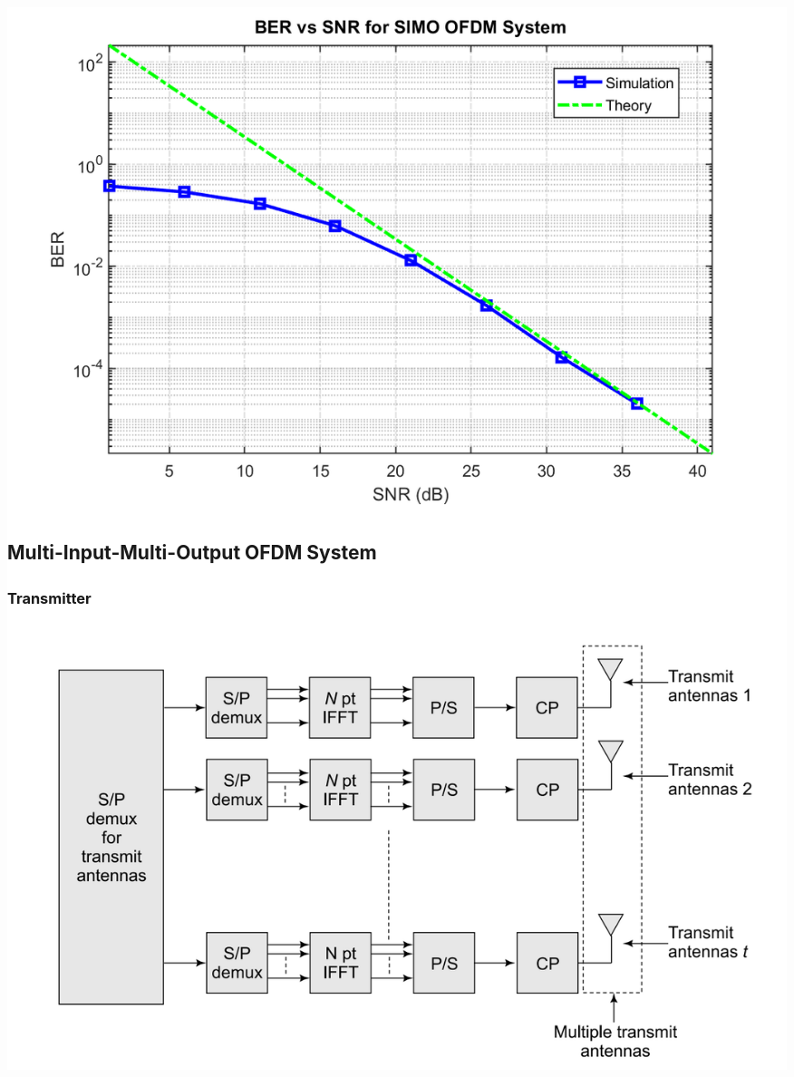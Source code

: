 ![SIMO_OFDM_BER](SIMO_OFDM_BER.png)


## Multi-Input-Multi-Output OFDM System

### Transmitter 


![mimo_ofdm_tx](mimo_ofdm_tx.png)
